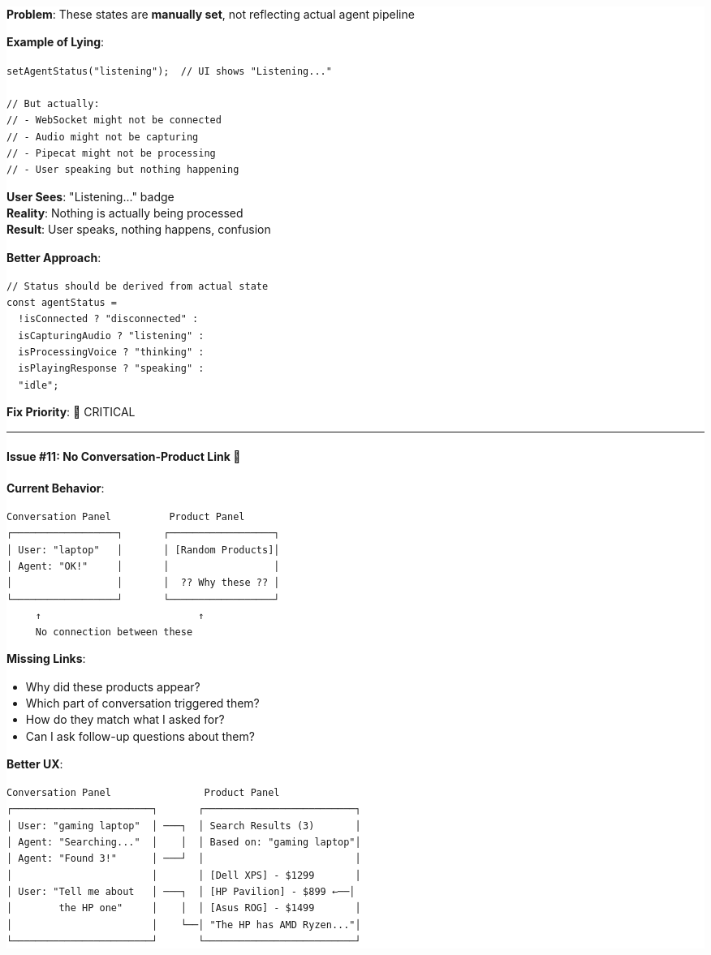 **Problem**: These states are **manually set**, not reflecting actual agent pipeline

**Example of Lying**:
```tsx
setAgentStatus("listening");  // UI shows "Listening..."

// But actually:
// - WebSocket might not be connected
// - Audio might not be capturing
// - Pipecat might not be processing
// - User speaking but nothing happening
```

**User Sees**: "Listening..." badge  
**Reality**: Nothing is actually being processed  
**Result**: User speaks, nothing happens, confusion

**Better Approach**:
```tsx
// Status should be derived from actual state
const agentStatus = 
  !isConnected ? "disconnected" :
  isCapturingAudio ? "listening" :
  isProcessingVoice ? "thinking" :
  isPlayingResponse ? "speaking" :
  "idle";
```

**Fix Priority**: 🔴 CRITICAL

---

#### Issue #11: No Conversation-Product Link 🔗

**Current Behavior**:
```
Conversation Panel          Product Panel
┌──────────────────┐       ┌──────────────────┐
│ User: "laptop"   │       │ [Random Products]│
│ Agent: "OK!"     │       │                  │
│                  │       │  ?? Why these ?? │
└──────────────────┘       └──────────────────┘
     ↑                           ↑
     No connection between these
```

**Missing Links**:
- Why did these products appear?
- Which part of conversation triggered them?
- How do they match what I asked for?
- Can I ask follow-up questions about them?

**Better UX**:
```
Conversation Panel                Product Panel
┌────────────────────────┐       ┌──────────────────────────┐
│ User: "gaming laptop"  │ ───┐  │ Search Results (3)       │
│ Agent: "Searching..."  │    │  │ Based on: "gaming laptop"│
│ Agent: "Found 3!"      │ ───┘  │                          │
│                        │       │ [Dell XPS] - $1299       │
│ User: "Tell me about   │ ───┐  │ [HP Pavilion] - $899 ←──│
│        the HP one"     │    │  │ [Asus ROG] - $1499       │
│                        │    └──│ "The HP has AMD Ryzen..."│
└────────────────────────┘       └──────────────────────────┘
```
